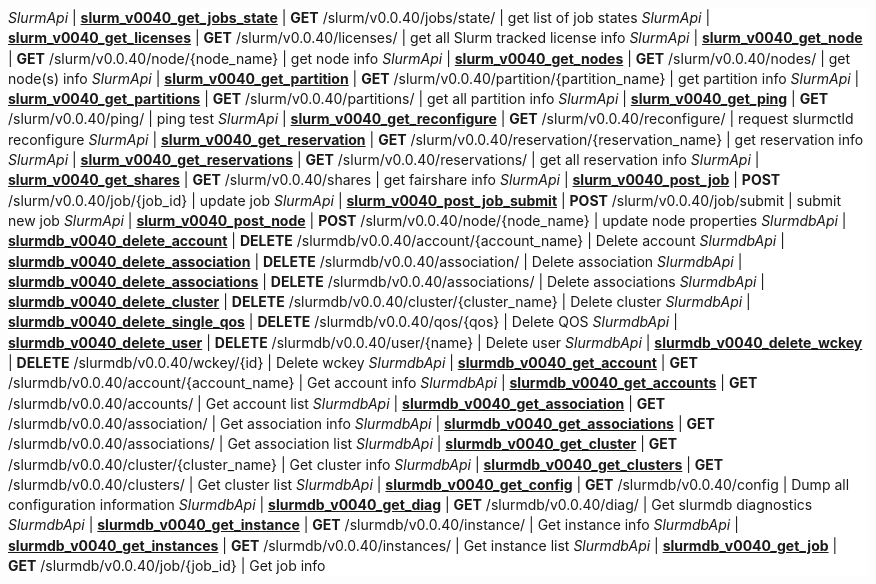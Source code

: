 *SlurmApi* | [**slurm_v0040_get_jobs_state**](docs/SlurmApi.md#slurm_v0040_get_jobs_state) | **GET** /slurm/v0.0.40/jobs/state/ | get list of job states
*SlurmApi* | [**slurm_v0040_get_licenses**](docs/SlurmApi.md#slurm_v0040_get_licenses) | **GET** /slurm/v0.0.40/licenses/ | get all Slurm tracked license info
*SlurmApi* | [**slurm_v0040_get_node**](docs/SlurmApi.md#slurm_v0040_get_node) | **GET** /slurm/v0.0.40/node/{node_name} | get node info
*SlurmApi* | [**slurm_v0040_get_nodes**](docs/SlurmApi.md#slurm_v0040_get_nodes) | **GET** /slurm/v0.0.40/nodes/ | get node(s) info
*SlurmApi* | [**slurm_v0040_get_partition**](docs/SlurmApi.md#slurm_v0040_get_partition) | **GET** /slurm/v0.0.40/partition/{partition_name} | get partition info
*SlurmApi* | [**slurm_v0040_get_partitions**](docs/SlurmApi.md#slurm_v0040_get_partitions) | **GET** /slurm/v0.0.40/partitions/ | get all partition info
*SlurmApi* | [**slurm_v0040_get_ping**](docs/SlurmApi.md#slurm_v0040_get_ping) | **GET** /slurm/v0.0.40/ping/ | ping test
*SlurmApi* | [**slurm_v0040_get_reconfigure**](docs/SlurmApi.md#slurm_v0040_get_reconfigure) | **GET** /slurm/v0.0.40/reconfigure/ | request slurmctld reconfigure
*SlurmApi* | [**slurm_v0040_get_reservation**](docs/SlurmApi.md#slurm_v0040_get_reservation) | **GET** /slurm/v0.0.40/reservation/{reservation_name} | get reservation info
*SlurmApi* | [**slurm_v0040_get_reservations**](docs/SlurmApi.md#slurm_v0040_get_reservations) | **GET** /slurm/v0.0.40/reservations/ | get all reservation info
*SlurmApi* | [**slurm_v0040_get_shares**](docs/SlurmApi.md#slurm_v0040_get_shares) | **GET** /slurm/v0.0.40/shares | get fairshare info
*SlurmApi* | [**slurm_v0040_post_job**](docs/SlurmApi.md#slurm_v0040_post_job) | **POST** /slurm/v0.0.40/job/{job_id} | update job
*SlurmApi* | [**slurm_v0040_post_job_submit**](docs/SlurmApi.md#slurm_v0040_post_job_submit) | **POST** /slurm/v0.0.40/job/submit | submit new job
*SlurmApi* | [**slurm_v0040_post_node**](docs/SlurmApi.md#slurm_v0040_post_node) | **POST** /slurm/v0.0.40/node/{node_name} | update node properties
*SlurmdbApi* | [**slurmdb_v0040_delete_account**](docs/SlurmdbApi.md#slurmdb_v0040_delete_account) | **DELETE** /slurmdb/v0.0.40/account/{account_name} | Delete account
*SlurmdbApi* | [**slurmdb_v0040_delete_association**](docs/SlurmdbApi.md#slurmdb_v0040_delete_association) | **DELETE** /slurmdb/v0.0.40/association/ | Delete association
*SlurmdbApi* | [**slurmdb_v0040_delete_associations**](docs/SlurmdbApi.md#slurmdb_v0040_delete_associations) | **DELETE** /slurmdb/v0.0.40/associations/ | Delete associations
*SlurmdbApi* | [**slurmdb_v0040_delete_cluster**](docs/SlurmdbApi.md#slurmdb_v0040_delete_cluster) | **DELETE** /slurmdb/v0.0.40/cluster/{cluster_name} | Delete cluster
*SlurmdbApi* | [**slurmdb_v0040_delete_single_qos**](docs/SlurmdbApi.md#slurmdb_v0040_delete_single_qos) | **DELETE** /slurmdb/v0.0.40/qos/{qos} | Delete QOS
*SlurmdbApi* | [**slurmdb_v0040_delete_user**](docs/SlurmdbApi.md#slurmdb_v0040_delete_user) | **DELETE** /slurmdb/v0.0.40/user/{name} | Delete user
*SlurmdbApi* | [**slurmdb_v0040_delete_wckey**](docs/SlurmdbApi.md#slurmdb_v0040_delete_wckey) | **DELETE** /slurmdb/v0.0.40/wckey/{id} | Delete wckey
*SlurmdbApi* | [**slurmdb_v0040_get_account**](docs/SlurmdbApi.md#slurmdb_v0040_get_account) | **GET** /slurmdb/v0.0.40/account/{account_name} | Get account info
*SlurmdbApi* | [**slurmdb_v0040_get_accounts**](docs/SlurmdbApi.md#slurmdb_v0040_get_accounts) | **GET** /slurmdb/v0.0.40/accounts/ | Get account list
*SlurmdbApi* | [**slurmdb_v0040_get_association**](docs/SlurmdbApi.md#slurmdb_v0040_get_association) | **GET** /slurmdb/v0.0.40/association/ | Get association info
*SlurmdbApi* | [**slurmdb_v0040_get_associations**](docs/SlurmdbApi.md#slurmdb_v0040_get_associations) | **GET** /slurmdb/v0.0.40/associations/ | Get association list
*SlurmdbApi* | [**slurmdb_v0040_get_cluster**](docs/SlurmdbApi.md#slurmdb_v0040_get_cluster) | **GET** /slurmdb/v0.0.40/cluster/{cluster_name} | Get cluster info
*SlurmdbApi* | [**slurmdb_v0040_get_clusters**](docs/SlurmdbApi.md#slurmdb_v0040_get_clusters) | **GET** /slurmdb/v0.0.40/clusters/ | Get cluster list
*SlurmdbApi* | [**slurmdb_v0040_get_config**](docs/SlurmdbApi.md#slurmdb_v0040_get_config) | **GET** /slurmdb/v0.0.40/config | Dump all configuration information
*SlurmdbApi* | [**slurmdb_v0040_get_diag**](docs/SlurmdbApi.md#slurmdb_v0040_get_diag) | **GET** /slurmdb/v0.0.40/diag/ | Get slurmdb diagnostics
*SlurmdbApi* | [**slurmdb_v0040_get_instance**](docs/SlurmdbApi.md#slurmdb_v0040_get_instance) | **GET** /slurmdb/v0.0.40/instance/ | Get instance info
*SlurmdbApi* | [**slurmdb_v0040_get_instances**](docs/SlurmdbApi.md#slurmdb_v0040_get_instances) | **GET** /slurmdb/v0.0.40/instances/ | Get instance list
*SlurmdbApi* | [**slurmdb_v0040_get_job**](docs/SlurmdbApi.md#slurmdb_v0040_get_job) | **GET** /slurmdb/v0.0.40/job/{job_id} | Get job info